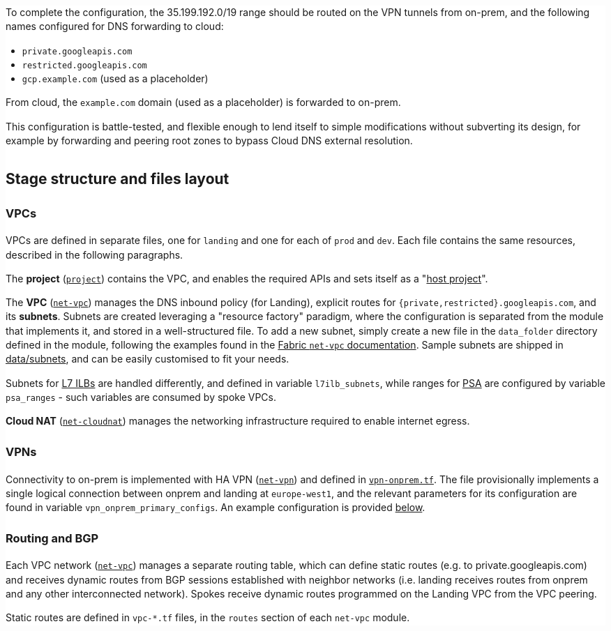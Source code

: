 To complete the configuration, the 35.199.192.0/19 range should be routed on the VPN tunnels from on-prem, and the following names configured for DNS forwarding to cloud:

- `private.googleapis.com`
- `restricted.googleapis.com`
- `gcp.example.com` (used as a placeholder)

From cloud, the `example.com` domain (used as a placeholder) is forwarded to on-prem.

This configuration is battle-tested, and flexible enough to lend itself to simple modifications without subverting its design, for example by forwarding and peering root zones to bypass Cloud DNS external resolution.

## Stage structure and files layout

### VPCs

VPCs are defined in separate files, one for `landing` and one for each of `prod` and `dev`.
Each file contains the same resources, described in the following paragraphs.

The **project** ([`project`](../../../modules/project)) contains the VPC, and enables the required APIs and sets itself as a "[host project](https://cloud.google.com/vpc/docs/shared-vpc)".

The **VPC** ([`net-vpc`](../../../modules/net-vpc)) manages the DNS inbound policy (for Landing), explicit routes for `{private,restricted}.googleapis.com`, and its **subnets**. Subnets are created leveraging a "resource factory" paradigm, where the configuration is separated from the module that implements it, and stored in a well-structured file. To add a new subnet, simply create a new file in the `data_folder` directory defined in the module, following the examples found in the [Fabric `net-vpc` documentation](../../../modules/net-vpc#subnet-factory). Sample subnets are shipped in [data/subnets](./data/subnets), and can be easily customised to fit your needs.

Subnets for [L7 ILBs](https://cloud.google.com/load-balancing/docs/l7-internal/proxy-only-subnets) are handled differently, and defined in variable `l7ilb_subnets`, while ranges for [PSA](https://cloud.google.com/vpc/docs/configure-private-services-access#allocating-range) are configured by variable `psa_ranges` - such variables are consumed by spoke VPCs.

**Cloud NAT** ([`net-cloudnat`](../../../modules/net-cloudnat)) manages the networking infrastructure required to enable internet egress.

### VPNs

Connectivity to on-prem is implemented with HA VPN ([`net-vpn`](../../../modules/net-vpn-ha)) and defined in [`vpn-onprem.tf`](./vpn-onprem.tf). The file provisionally implements a single logical connection between onprem and landing at `europe-west1`, and the relevant parameters for its configuration are found in variable `vpn_onprem_primary_configs`. An example configuration is provided [below](#configuring-the-vpn-to-on-prem).

### Routing and BGP

Each VPC network ([`net-vpc`](../../../modules/net-vpc)) manages a separate routing table, which can define static routes (e.g. to private.googleapis.com) and receives dynamic routes from BGP sessions established with neighbor networks (i.e. landing receives routes from onprem and any other interconnected network). Spokes receive dynamic routes programmed on the Landing VPC from the VPC peering.

Static routes are defined in `vpc-*.tf` files, in the `routes` section of each `net-vpc` module.
